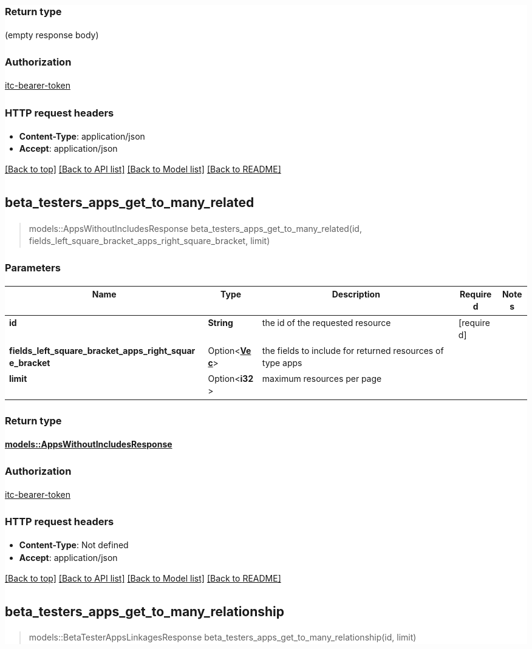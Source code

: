 ### Return type

 (empty response body)

### Authorization

[itc-bearer-token](../README.md#itc-bearer-token)

### HTTP request headers

- **Content-Type**: application/json
- **Accept**: application/json

[[Back to top]](#) [[Back to API list]](../README.md#documentation-for-api-endpoints) [[Back to Model list]](../README.md#documentation-for-models) [[Back to README]](../README.md)


## beta_testers_apps_get_to_many_related

> models::AppsWithoutIncludesResponse beta_testers_apps_get_to_many_related(id, fields_left_square_bracket_apps_right_square_bracket, limit)


### Parameters


Name | Type | Description  | Required | Notes
------------- | ------------- | ------------- | ------------- | -------------
**id** | **String** | the id of the requested resource | [required] |
**fields_left_square_bracket_apps_right_square_bracket** | Option<[**Vec<String>**](String.md)> | the fields to include for returned resources of type apps |  |
**limit** | Option<**i32**> | maximum resources per page |  |

### Return type

[**models::AppsWithoutIncludesResponse**](AppsWithoutIncludesResponse.md)

### Authorization

[itc-bearer-token](../README.md#itc-bearer-token)

### HTTP request headers

- **Content-Type**: Not defined
- **Accept**: application/json

[[Back to top]](#) [[Back to API list]](../README.md#documentation-for-api-endpoints) [[Back to Model list]](../README.md#documentation-for-models) [[Back to README]](../README.md)


## beta_testers_apps_get_to_many_relationship

> models::BetaTesterAppsLinkagesResponse beta_testers_apps_get_to_many_relationship(id, limit)

